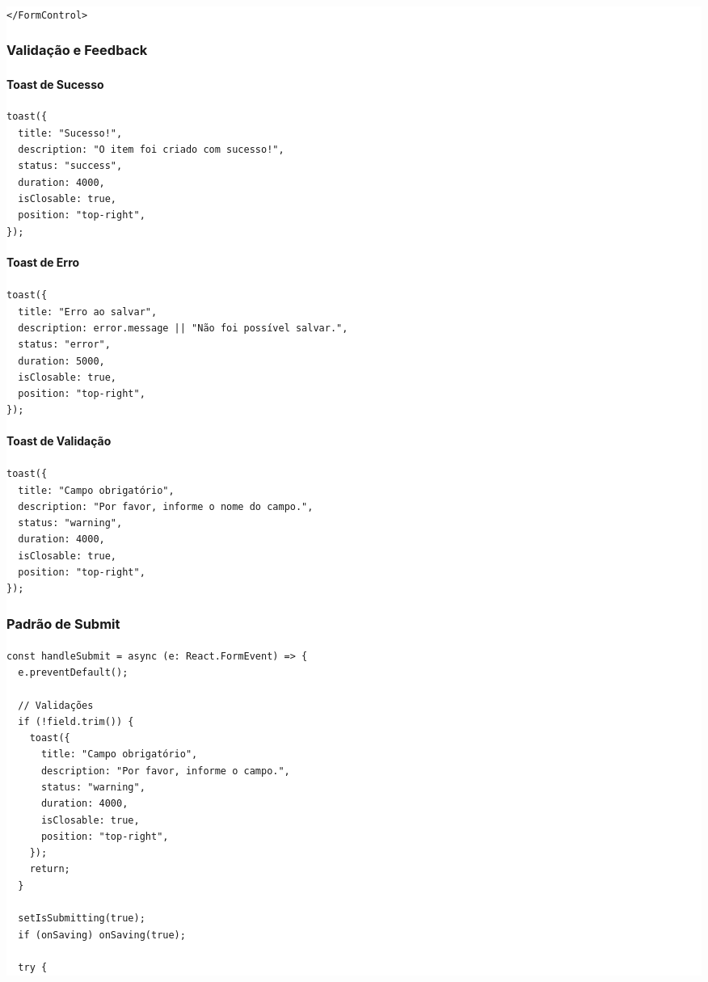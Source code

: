 ```tsx
</FormControl>
```

### Validação e Feedback

#### Toast de Sucesso
```tsx
toast({
  title: "Sucesso!",
  description: "O item foi criado com sucesso!",
  status: "success",
  duration: 4000,
  isClosable: true,
  position: "top-right",
});
```

#### Toast de Erro
```tsx
toast({
  title: "Erro ao salvar",
  description: error.message || "Não foi possível salvar.",
  status: "error",
  duration: 5000,
  isClosable: true,
  position: "top-right",
});
```

#### Toast de Validação
```tsx
toast({
  title: "Campo obrigatório",
  description: "Por favor, informe o nome do campo.",
  status: "warning",
  duration: 4000,
  isClosable: true,
  position: "top-right",
});
```

### Padrão de Submit

```tsx
const handleSubmit = async (e: React.FormEvent) => {
  e.preventDefault();

  // Validações
  if (!field.trim()) {
    toast({
      title: "Campo obrigatório",
      description: "Por favor, informe o campo.",
      status: "warning",
      duration: 4000,
      isClosable: true,
      position: "top-right",
    });
    return;
  }

  setIsSubmitting(true);
  if (onSaving) onSaving(true);

  try {
```